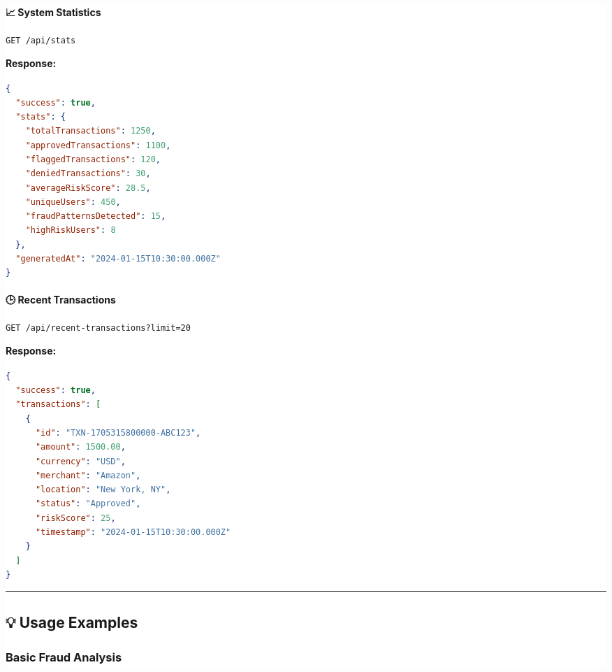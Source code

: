 #### 📈 System Statistics
```http
GET /api/stats
```

**Response:**
```json
{
  "success": true,
  "stats": {
    "totalTransactions": 1250,
    "approvedTransactions": 1100,
    "flaggedTransactions": 120,
    "deniedTransactions": 30,
    "averageRiskScore": 28.5,
    "uniqueUsers": 450,
    "fraudPatternsDetected": 15,
    "highRiskUsers": 8
  },
  "generatedAt": "2024-01-15T10:30:00.000Z"
}
```

#### 🕒 Recent Transactions
```http
GET /api/recent-transactions?limit=20
```

**Response:**
```json
{
  "success": true,
  "transactions": [
    {
      "id": "TXN-1705315800000-ABC123",
      "amount": 1500.00,
      "currency": "USD",
      "merchant": "Amazon",
      "location": "New York, NY",
      "status": "Approved",
      "riskScore": 25,
      "timestamp": "2024-01-15T10:30:00.000Z"
    }
  ]
}
```

---

## 💡 Usage Examples

### Basic Fraud Analysis
